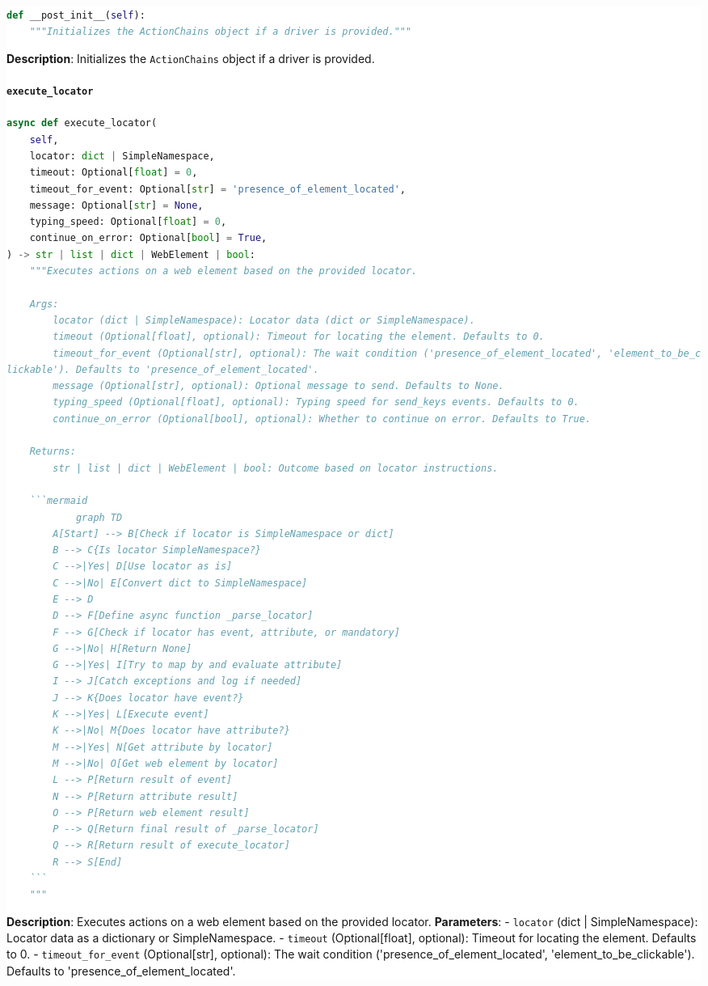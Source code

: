 ```python
def __post_init__(self):
    """Initializes the ActionChains object if a driver is provided."""
```
**Description**: Initializes the `ActionChains` object if a driver is provided.

#### `execute_locator`

```python
async def execute_locator(
    self,
    locator: dict | SimpleNamespace,
    timeout: Optional[float] = 0,
    timeout_for_event: Optional[str] = 'presence_of_element_located',
    message: Optional[str] = None,
    typing_speed: Optional[float] = 0,
    continue_on_error: Optional[bool] = True,
) -> str | list | dict | WebElement | bool:
    """Executes actions on a web element based on the provided locator.

    Args:
        locator (dict | SimpleNamespace): Locator data (dict or SimpleNamespace).
        timeout (Optional[float], optional): Timeout for locating the element. Defaults to 0.
        timeout_for_event (Optional[str], optional): The wait condition ('presence_of_element_located', 'element_to_be_clickable'). Defaults to 'presence_of_element_located'.
        message (Optional[str], optional): Optional message to send. Defaults to None.
        typing_speed (Optional[float], optional): Typing speed for send_keys events. Defaults to 0.
        continue_on_error (Optional[bool], optional): Whether to continue on error. Defaults to True.

    Returns:
        str | list | dict | WebElement | bool: Outcome based on locator instructions.

    ```mermaid
            graph TD
        A[Start] --> B[Check if locator is SimpleNamespace or dict]
        B --> C{Is locator SimpleNamespace?}
        C -->|Yes| D[Use locator as is]
        C -->|No| E[Convert dict to SimpleNamespace]
        E --> D
        D --> F[Define async function _parse_locator]
        F --> G[Check if locator has event, attribute, or mandatory]
        G -->|No| H[Return None]
        G -->|Yes| I[Try to map by and evaluate attribute]
        I --> J[Catch exceptions and log if needed]
        J --> K{Does locator have event?}
        K -->|Yes| L[Execute event]
        K -->|No| M{Does locator have attribute?}
        M -->|Yes| N[Get attribute by locator]
        M -->|No| O[Get web element by locator]
        L --> P[Return result of event]
        N --> P[Return attribute result]
        O --> P[Return web element result]
        P --> Q[Return final result of _parse_locator]
        Q --> R[Return result of execute_locator]
        R --> S[End]
    ```
    """
```
**Description**: Executes actions on a web element based on the provided locator.
**Parameters**:
    -   `locator` (dict | SimpleNamespace): Locator data as a dictionary or SimpleNamespace.
    -   `timeout` (Optional[float], optional): Timeout for locating the element. Defaults to 0.
    -  `timeout_for_event` (Optional[str], optional): The wait condition ('presence_of_element_located', 'element_to_be_clickable'). Defaults to 'presence_of_element_located'.